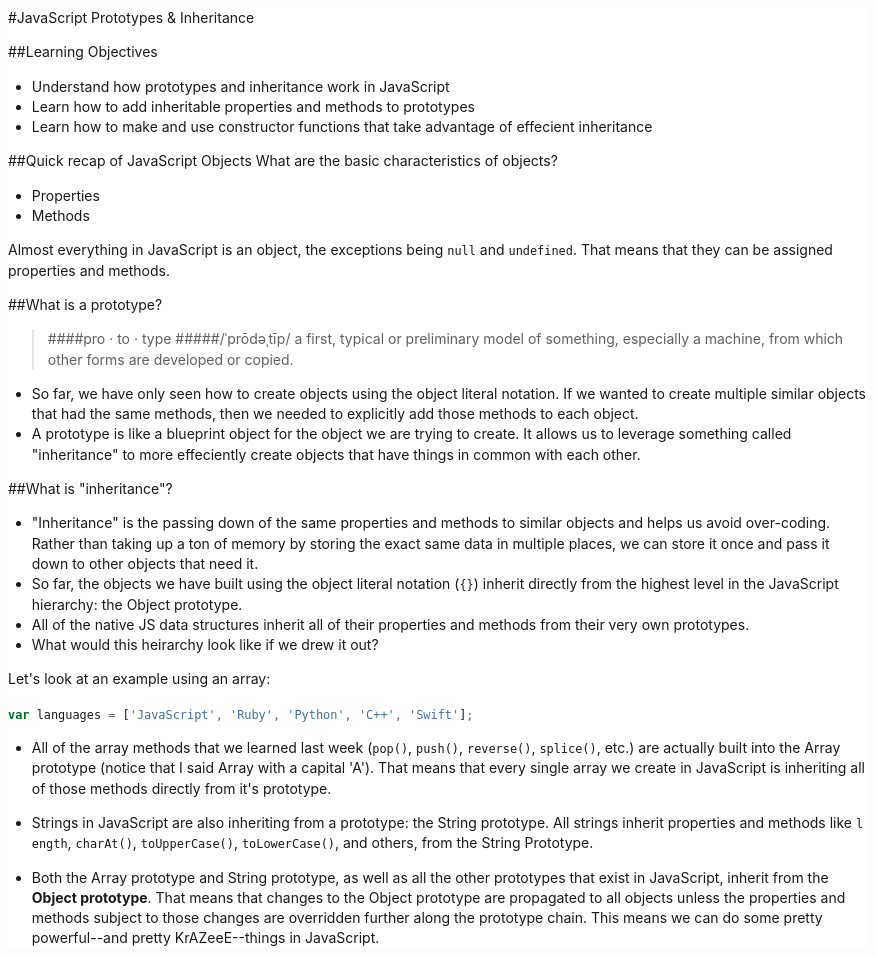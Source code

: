#JavaScript Prototypes & Inheritance

##Learning Objectives
* Understand how prototypes and inheritance work in JavaScript
* Learn how to add inheritable properties and methods to prototypes
* Learn how to make and use constructor functions that take advantage of effecient inheritance 

##Quick recap of JavaScript Objects
What are the basic characteristics of objects?
* Properties
* Methods

Almost everything in JavaScript is an object, the exceptions being `null` and `undefined`. That means that they can be assigned properties and methods.

##What is a prototype?
>####pro · to · type
>#####/ˈprōdəˌtīp/
>a first, typical or preliminary model of something, especially a machine, from which other forms are developed or copied.

* So far, we have only seen how to create objects using the object literal notation. If we wanted to create multiple similar objects that had the same methods, then we needed to explicitly add those methods to each object.
* A prototype is like a blueprint object for the object we are trying to create. It allows us to leverage something called "inheritance" to more effeciently create objects that have things in common with each other.

##What is "inheritance"?
* "Inheritance" is the passing down of the same properties and methods to similar objects and helps us avoid over-coding. Rather than taking up a ton of memory by storing the exact same data in multiple places, we can store it once and pass it down to other objects that need it.
* So far, the objects we have built using the object literal notation (`{}`) inherit directly from the highest level in the JavaScript hierarchy: the Object prototype. 
* All of the native JS data structures inherit all of their properties and methods from their very own prototypes.
* What would this heirarchy look like if we drew it out?

Let's look at an example using an array:

```javascript
var languages = ['JavaScript', 'Ruby', 'Python', 'C++', 'Swift'];
```

* All of the array methods that we learned last week (`pop()`, `push()`, `reverse()`, `splice()`, etc.) are actually built into the Array prototype (notice that I said Array with a capital 'A'). That means that every single array we create in JavaScript is inheriting all of those methods directly from it's prototype.

* Strings in JavaScript are also inheriting from a prototype:  the String prototype. All strings inherit properties and methods like `length`, `charAt()`, `toUpperCase()`, `toLowerCase()`, and others, from the String Prototype.

* Both the Array prototype and String prototype, as well as all the other prototypes that exist in JavaScript, inherit from the **Object prototype**. That means that changes to the Object prototype are propagated to all objects unless the properties and methods subject to those changes are overridden further along the prototype chain. This means we can do some pretty powerful--and pretty KrAZeeE--things in JavaScript.
